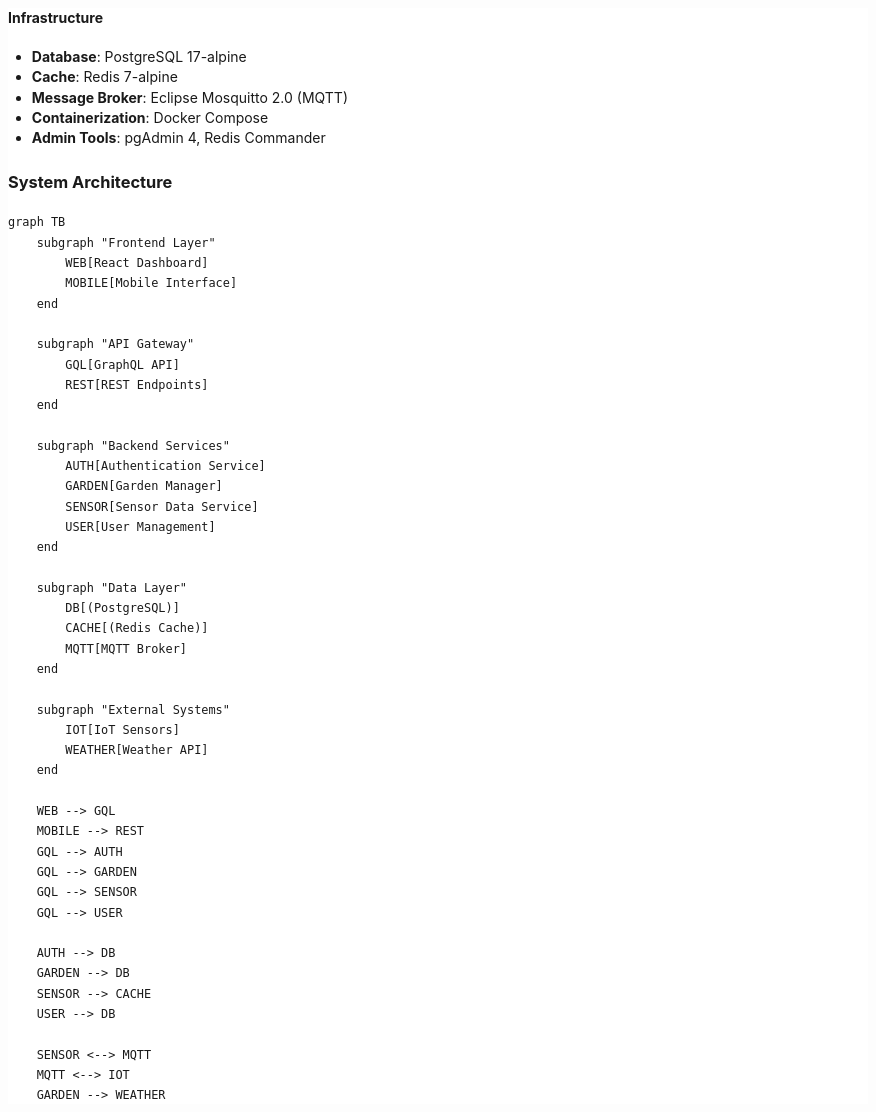 #### Infrastructure
- **Database**: PostgreSQL 17-alpine
- **Cache**: Redis 7-alpine
- **Message Broker**: Eclipse Mosquitto 2.0 (MQTT)
- **Containerization**: Docker Compose
- **Admin Tools**: pgAdmin 4, Redis Commander

### System Architecture

```mermaid
graph TB
    subgraph "Frontend Layer"
        WEB[React Dashboard]
        MOBILE[Mobile Interface]
    end
    
    subgraph "API Gateway"
        GQL[GraphQL API]
        REST[REST Endpoints]
    end
    
    subgraph "Backend Services"
        AUTH[Authentication Service]
        GARDEN[Garden Manager]
        SENSOR[Sensor Data Service]
        USER[User Management]
    end
    
    subgraph "Data Layer"
        DB[(PostgreSQL)]
        CACHE[(Redis Cache)]
        MQTT[MQTT Broker]
    end
    
    subgraph "External Systems"
        IOT[IoT Sensors]
        WEATHER[Weather API]
    end
    
    WEB --> GQL
    MOBILE --> REST
    GQL --> AUTH
    GQL --> GARDEN
    GQL --> SENSOR
    GQL --> USER
    
    AUTH --> DB
    GARDEN --> DB
    SENSOR --> CACHE
    USER --> DB
    
    SENSOR <--> MQTT
    MQTT <--> IOT
    GARDEN --> WEATHER
```
